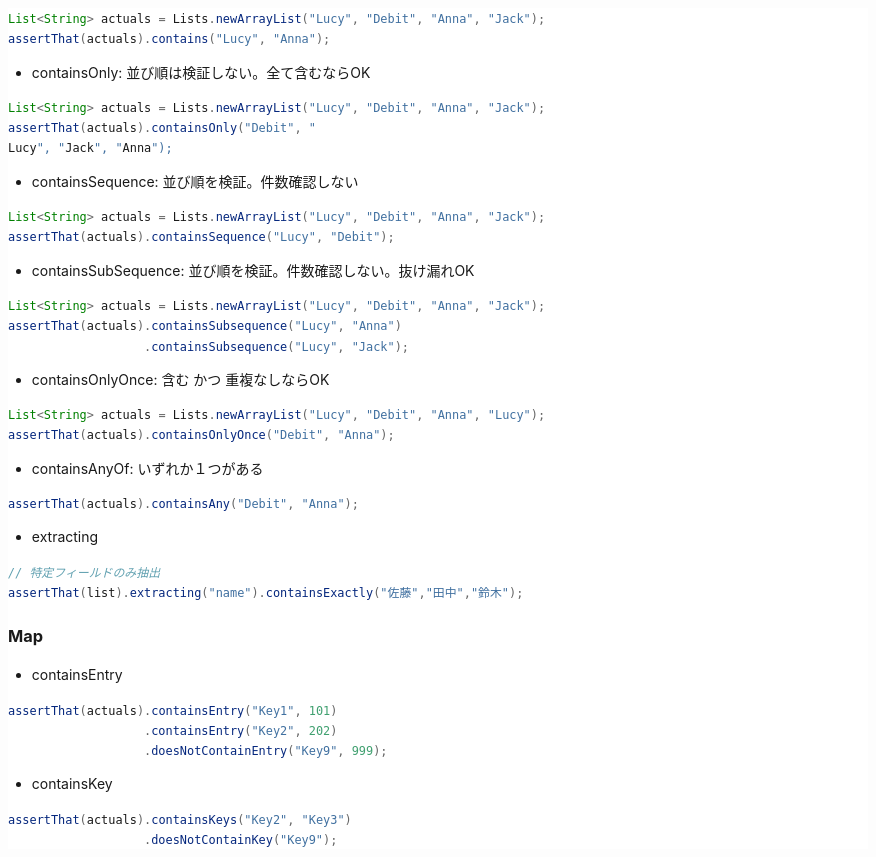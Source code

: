 ```java
List<String> actuals = Lists.newArrayList("Lucy", "Debit", "Anna", "Jack");
assertThat(actuals).contains("Lucy", "Anna");
```

- containsOnly: 並び順は検証しない。全て含むならOK

```java
List<String> actuals = Lists.newArrayList("Lucy", "Debit", "Anna", "Jack");
assertThat(actuals).containsOnly("Debit", "
Lucy", "Jack", "Anna");
```

- containsSequence: 並び順を検証。件数確認しない

```java
List<String> actuals = Lists.newArrayList("Lucy", "Debit", "Anna", "Jack");
assertThat(actuals).containsSequence("Lucy", "Debit");
```

- containsSubSequence: 並び順を検証。件数確認しない。抜け漏れOK

```java
List<String> actuals = Lists.newArrayList("Lucy", "Debit", "Anna", "Jack");
assertThat(actuals).containsSubsequence("Lucy", "Anna")
                   .containsSubsequence("Lucy", "Jack");
```

- containsOnlyOnce: 含む かつ 重複なしならOK

```java
List<String> actuals = Lists.newArrayList("Lucy", "Debit", "Anna", "Lucy");
assertThat(actuals).containsOnlyOnce("Debit", "Anna");
```

- containsAnyOf: いずれか１つがある

```java
assertThat(actuals).containsAny("Debit", "Anna");
```

- extracting

```java
// 特定フィールドのみ抽出
assertThat(list).extracting("name").containsExactly("佐藤","田中","鈴木");
```

### Map

- containsEntry

```java
assertThat(actuals).containsEntry("Key1", 101)
                   .containsEntry("Key2", 202)
                   .doesNotContainEntry("Key9", 999);
```

- containsKey

```java
assertThat(actuals).containsKeys("Key2", "Key3")
                   .doesNotContainKey("Key9");
```

